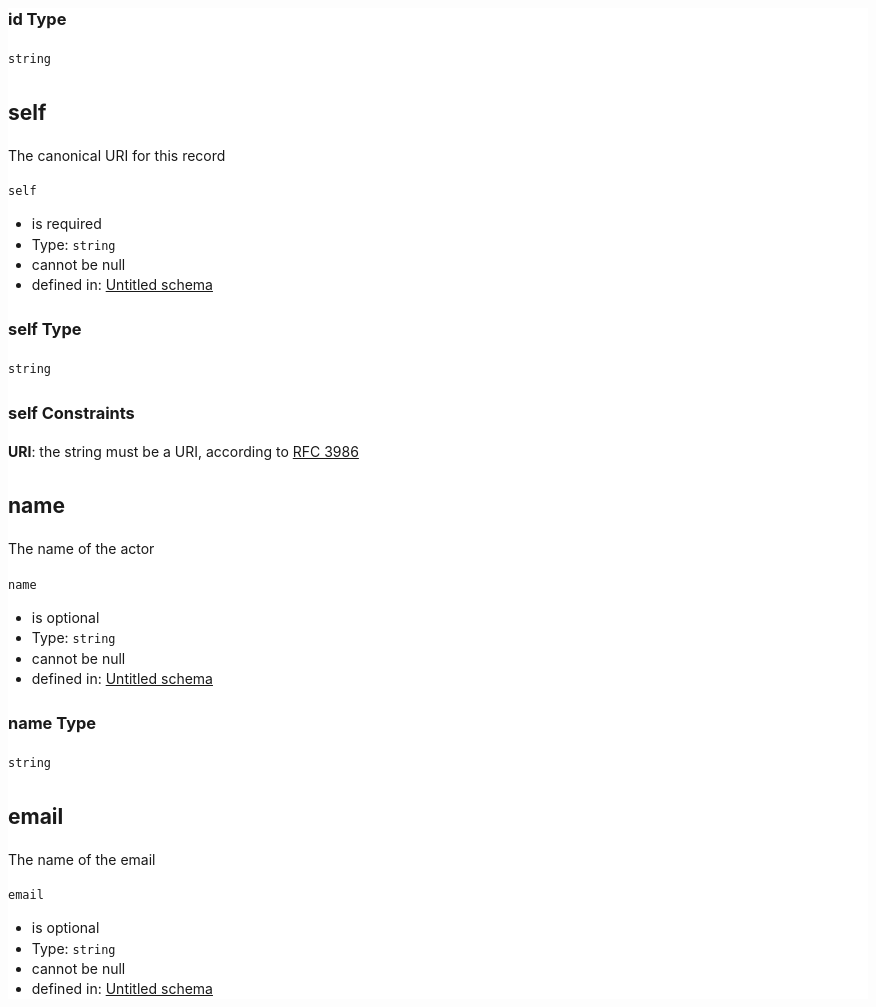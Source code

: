 ### id Type

`string`

## self

The canonical URI for this record


`self`

-   is required
-   Type: `string`
-   cannot be null
-   defined in: [Untitled schema](records-definitions-actor-properties-attributes-properties-self.md "undefined#/$definitions/actor/properties/attributes/properties/self")

### self Type

`string`

### self Constraints

**URI**: the string must be a URI, according to [RFC 3986](https://tools.ietf.org/html/rfc4291 "check the specification")

## name

The name of the actor


`name`

-   is optional
-   Type: `string`
-   cannot be null
-   defined in: [Untitled schema](records-definitions-actor-properties-attributes-properties-name.md "undefined#/$definitions/actor/properties/attributes/properties/name")

### name Type

`string`

## email

The name of the email


`email`

-   is optional
-   Type: `string`
-   cannot be null
-   defined in: [Untitled schema](records-definitions-actor-properties-attributes-properties-email.md "undefined#/$definitions/actor/properties/attributes/properties/email")
